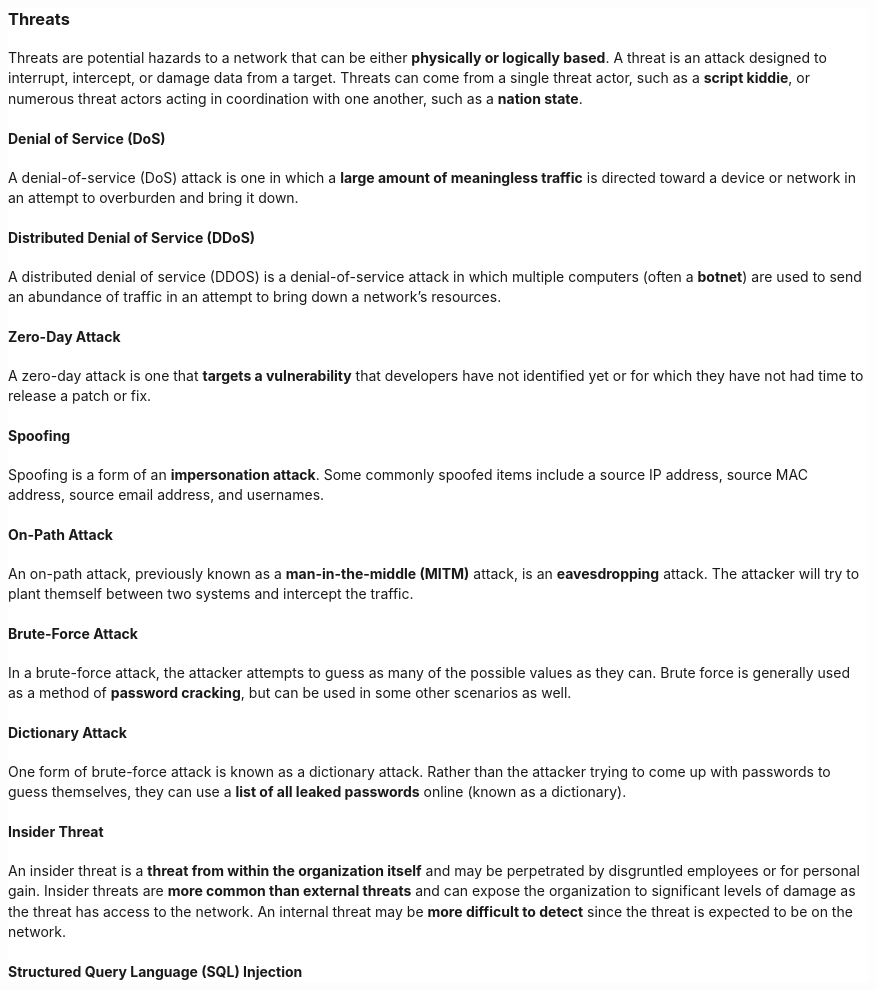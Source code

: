 ### Threats

Threats are potential hazards to a network that can be either **physically or logically based**. A threat is an attack designed to interrupt, intercept, or damage data from a target. Threats can come from a single threat actor, such as a **script kiddie**, or numerous threat actors acting in coordination with one another, such as a **nation state**.

#### Denial of Service (DoS)

A denial-of-service (DoS) attack is one in which a **large amount of meaningless traffic** is directed toward a device or network in an attempt to overburden and bring it down.

#### Distributed Denial of Service (DDoS)

A distributed denial of service (DDOS) is a denial-of-service attack in which multiple computers (often a **botnet**) are used to send an abundance of traffic in an attempt to bring down a network’s resources.

#### Zero-Day Attack

A zero-day attack is one that **targets a vulnerability** that developers have not identified yet or for which they have not had time to release a patch or fix.

#### Spoofing

Spoofing is a form of an **impersonation attack**. Some commonly spoofed items include a source IP address, source MAC address, source email address, and usernames.

#### On-Path Attack

An on-path attack, previously known as a **man-in-the-middle (MITM)** attack, is an **eavesdropping** attack. The attacker will try to plant themself between two systems and intercept the traffic.

#### Brute-Force Attack

In a brute-force attack, the attacker attempts to guess as many of the possible values as they can. Brute force is generally used as a method of **password cracking**, but can be used in some other scenarios as well.

#### Dictionary Attack

One form of brute-force attack is known as a dictionary attack. Rather than the attacker trying to come up with passwords to guess themselves, they can use a **list of all leaked passwords** online (known as a dictionary).

#### Insider Threat

An insider threat is a **threat from within the organization itself** and may be perpetrated by disgruntled employees or for personal gain. Insider threats are **more common than external threats** and can expose the organization to significant levels of damage as the threat has access to the network. An internal threat may be **more difficult to detect** since the threat is expected to be on the network.

#### Structured Query Language (SQL) Injection

